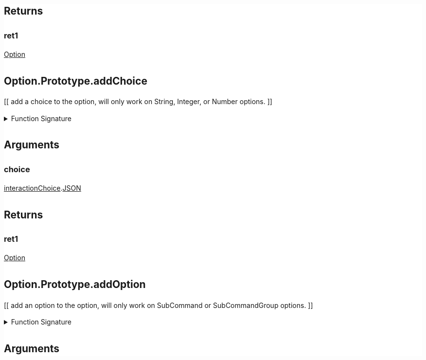 <div id="Returns"></div>

## Returns

<div id="ret1"></div>

### ret1

[Option](#Option)<div id="Option.Prototype.addChoice"></div>

## Option.Prototype.addChoice

\[\[
	add a choice to the option, will only work on String, Integer, or Number options.
\]\]

<details><summary>Function Signature</summary></details>

<div id="Arguments"></div>

## Arguments

<div id="choice"></div>

### choice

[interactionChoice](#module.interactionChoice).[JSON](#JSON)



<div id="Returns"></div>

## Returns

<div id="ret1"></div>

### ret1

[Option](#Option)<div id="Option.Prototype.addOption"></div>

## Option.Prototype.addOption

\[\[
	add an option to the option, will only work on SubCommand or SubCommandGroup options.
\]\]

<details><summary>Function Signature</summary></details>

<div id="Arguments"></div>

## Arguments

<div id="option"></div>
